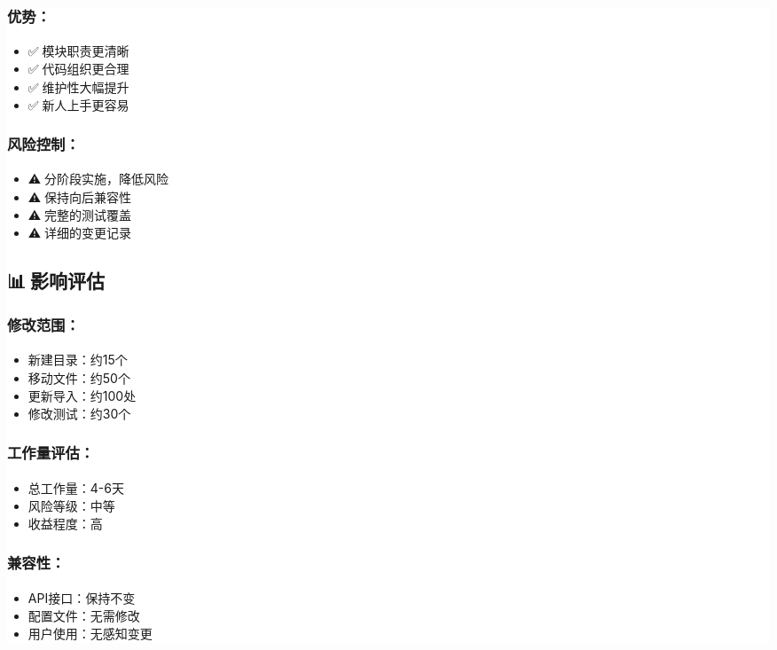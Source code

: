 ### 优势：
- ✅ 模块职责更清晰
- ✅ 代码组织更合理
- ✅ 维护性大幅提升
- ✅ 新人上手更容易

### 风险控制：
- ⚠️ 分阶段实施，降低风险
- ⚠️ 保持向后兼容性
- ⚠️ 完整的测试覆盖
- ⚠️ 详细的变更记录

## 📊 影响评估

### 修改范围：
- 新建目录：约15个
- 移动文件：约50个
- 更新导入：约100处
- 修改测试：约30个

### 工作量评估：
- 总工作量：4-6天
- 风险等级：中等
- 收益程度：高

### 兼容性：
- API接口：保持不变
- 配置文件：无需修改
- 用户使用：无感知变更
